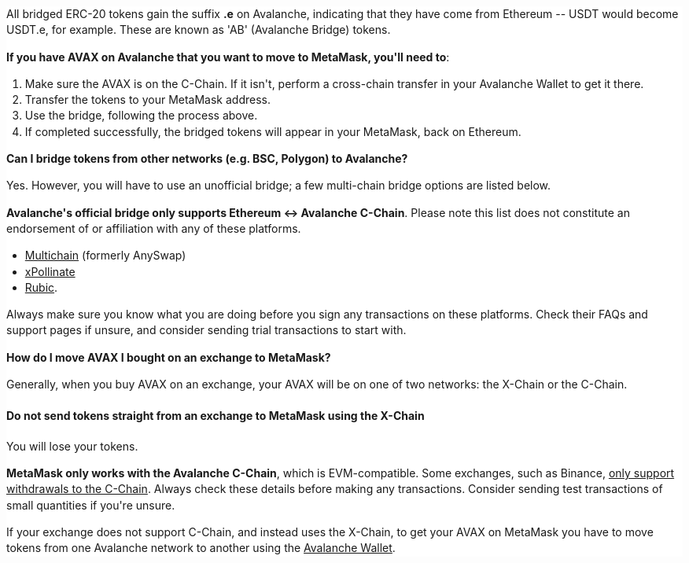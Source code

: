 
All bridged ERC-20 tokens gain the suffix **.e** on Avalanche, indicating that they have come from Ethereum -- USDT would become USDT.e, for example. These are known as 'AB' (Avalanche Bridge) tokens. 


**If you have AVAX on Avalanche that you want to move to MetaMask, you'll need to**:


1. Make sure the AVAX is on the C-Chain. If it isn't, perform a cross-chain transfer in your Avalanche Wallet to get it there.
2. Transfer the tokens to your MetaMask address.
3. Use the bridge, following the process above.
4. If completed successfully, the bridged tokens will appear in your MetaMask, back on Ethereum.





**Can I bridge tokens from other networks (e.g. BSC, Polygon) to Avalanche?**

Yes. However, you will have to use an unofficial bridge; a few multi-chain bridge options are listed below. 


**Avalanche's official bridge only supports Ethereum <-> Avalanche C-Chain**. Please note this list does not constitute an endorsement of or affiliation with any of these platforms.


* [Multichain](https://app.multichain.org/#/router) (formerly AnySwap)
* [xPollinate](https://xpollinate.io/)
* [Rubic](https://app.rubic.exchange/).


Always make sure you know what you are doing before you sign any transactions on these platforms. Check their FAQs and support pages if unsure, and consider sending trial transactions to start with.





**How do I move AVAX I bought on an exchange to MetaMask?**

Generally, when you buy AVAX on an exchange, your AVAX will be on one of two networks: the X-Chain or the C-Chain.  



#### Do not send tokens straight from an exchange to MetaMask using the X-Chain


You will lose your tokens.



**MetaMask only works with the Avalanche C-Chain**, which is EVM-compatible. Some exchanges, such as Binance, [only support withdrawals to the C-Chain](https://academy.binance.com/en/articles/how-to-use-the-avalanche-wallet#:~:text=Note%20that%20only%20the%20C%2DChain%20is%20compatible%20with%20the%20Binance%20exchange.%20You%20can%20only%20use%20the%20C%2DChain%20to%20transfer%20AVAX%20from%20Binance%20to%20your%20Avalanche%20Wallet.%20Be%20careful!%20If%20you%20select%20the%20wrong%20chain%2C%20you%20might%20lose%20your%20tokens.). Always check these details before making any transactions. Consider sending test transactions of small quantities if you're unsure.


If your exchange does not support C-Chain, and instead uses the X-Chain, to get your AVAX on MetaMask you have to move tokens from one Avalanche network to another using the [Avalanche Wallet](https://wallet.avax.network/).

